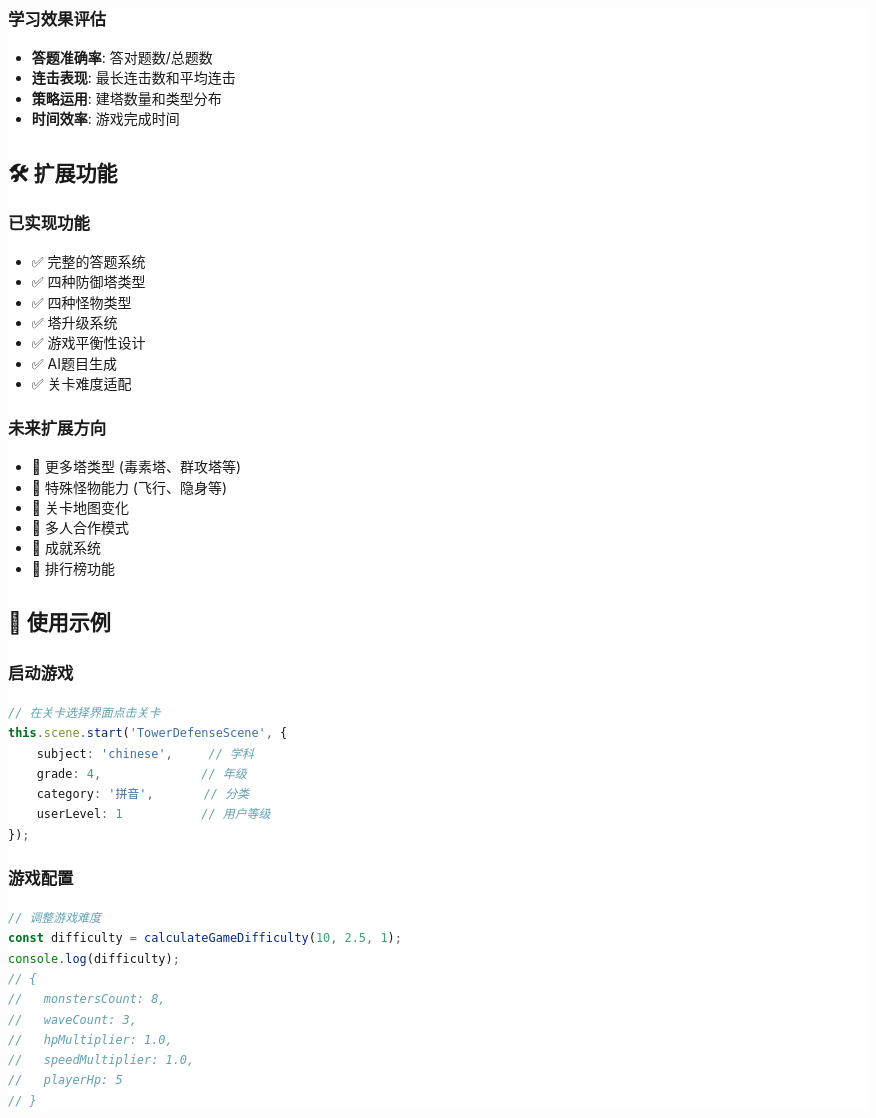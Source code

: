 ### 学习效果评估
- **答题准确率**: 答对题数/总题数
- **连击表现**: 最长连击数和平均连击
- **策略运用**: 建塔数量和类型分布
- **时间效率**: 游戏完成时间

## 🛠️ 扩展功能

### 已实现功能
- ✅ 完整的答题系统
- ✅ 四种防御塔类型
- ✅ 四种怪物类型
- ✅ 塔升级系统
- ✅ 游戏平衡性设计
- ✅ AI题目生成
- ✅ 关卡难度适配

### 未来扩展方向
- 🔄 更多塔类型 (毒素塔、群攻塔等)
- 🔄 特殊怪物能力 (飞行、隐身等)
- 🔄 关卡地图变化
- 🔄 多人合作模式
- 🔄 成就系统
- 🔄 排行榜功能

## 📝 使用示例

### 启动游戏
```typescript
// 在关卡选择界面点击关卡
this.scene.start('TowerDefenseScene', { 
    subject: 'chinese',     // 学科
    grade: 4,              // 年级
    category: '拼音',       // 分类
    userLevel: 1           // 用户等级
});
```

### 游戏配置
```typescript
// 调整游戏难度
const difficulty = calculateGameDifficulty(10, 2.5, 1);
console.log(difficulty);
// {
//   monstersCount: 8,
//   waveCount: 3,
//   hpMultiplier: 1.0,
//   speedMultiplier: 1.0,
//   playerHp: 5
// }
```
